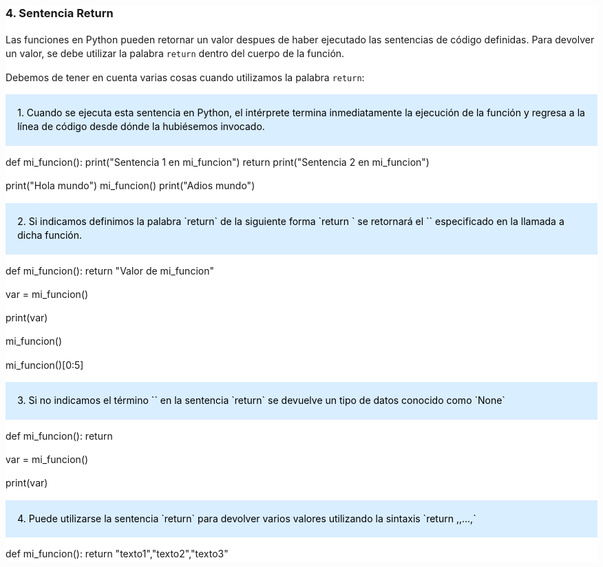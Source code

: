 ### 4. Sentencia Return

Las funciones en Python pueden retornar un valor despues de haber ejecutado las sentencias de código definidas. Para devolver un valor, se debe utilizar la palabra `return` dentro del cuerpo de la función.

Debemos de tener en cuenta varias cosas cuando utilizamos la palabra `return`:

<div style="background-color:#D9EEFF;color:black;padding:2%;">
1. Cuando se ejecuta esta sentencia en Python, el intérprete termina inmediatamente la ejecución de la función y regresa a la línea de código desde dónde la hubiésemos invocado.
</div>

def mi_funcion():
    print("Sentencia 1 en mi_funcion")
    return
    print("Sentencia 2 en mi_funcion")

print("Hola mundo")
mi_funcion()
print("Adios mundo")

<div style="background-color:#D9EEFF;color:black;padding:2%;">
2. Si indicamos definimos la palabra `return` de la siguiente forma `return <valor>` se retornará el `<valor>` especificado en la llamada a dicha función.
</div>

def mi_funcion():
    return "Valor de mi_funcion"

var = mi_funcion()

print(var)

mi_funcion()

mi_funcion()[0:5]

<div style="background-color:#D9EEFF;color:black;padding:2%;">
3. Si no indicamos el término `<valor>` en la sentencia `return` se devuelve un tipo de datos conocido como `None`
</div>

def mi_funcion():
    return

var = mi_funcion()

print(var)

<div style="background-color:#D9EEFF;color:black;padding:2%;">
4. Puede utilizarse la sentencia `return` para devolver varios valores utilizando la sintaxis `return <valor1>,<valor2>,...,<valorn>`
</div>

def mi_funcion():
    return "texto1","texto2","texto3"
